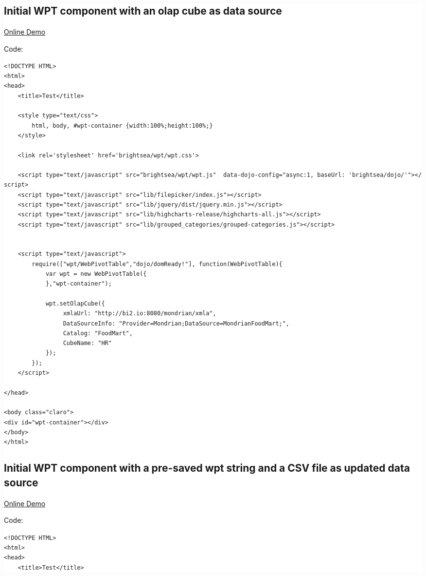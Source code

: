 

## Initial WPT component with an olap cube as data source 

<a href='http://bi2.io/demo-cube.html' target='_blank'>Online Demo</a>
  
Code:  
    
    <!DOCTYPE HTML>
    <html>
    <head>
        <title>Test</title>
    
        <style type="text/css">
            html, body, #wpt-container {width:100%;height:100%;}
        </style>
    
        <link rel='stylesheet' href='brightsea/wpt/wpt.css'>
    
        <script type="text/javascript" src="brightsea/wpt/wpt.js"  data-dojo-config="async:1, baseUrl: 'brightsea/dojo/'"></script>
        <script type="text/javascript" src="lib/filepicker/index.js"></script>
        <script type="text/javascript" src="lib/jquery/dist/jquery.min.js"></script>
        <script type="text/javascript" src="lib/highcharts-release/highcharts-all.js"></script>
        <script type="text/javascript" src="lib/grouped_categories/grouped-categories.js"></script>
    
    
        <script type="text/javascript">
            require(["wpt/WebPivotTable","dojo/domReady!"], function(WebPivotTable){
                var wpt = new WebPivotTable({
                },"wpt-container");
    
                wpt.setOlapCube({
                     xmlaUrl: "http://bi2.io:8080/mondrian/xmla",
                     DataSourceInfo: "Provider=Mondrian;DataSource=MondrianFoodMart;",
                     Catalog: "FoodMart",
                     CubeName: "HR"
                });
            });
        </script>
    
    </head>
    
    <body class="claro">
    <div id="wpt-container"></div>
    </body>
    </html>
    

## Initial WPT component with a pre-saved wpt string and a CSV file as updated data source 

<a href='http://bi2.io/demo-update.html' target='_blank'>Online Demo</a>
  
Code:  

    <!DOCTYPE HTML>
    <html>
    <head>
        <title>Test</title>
    